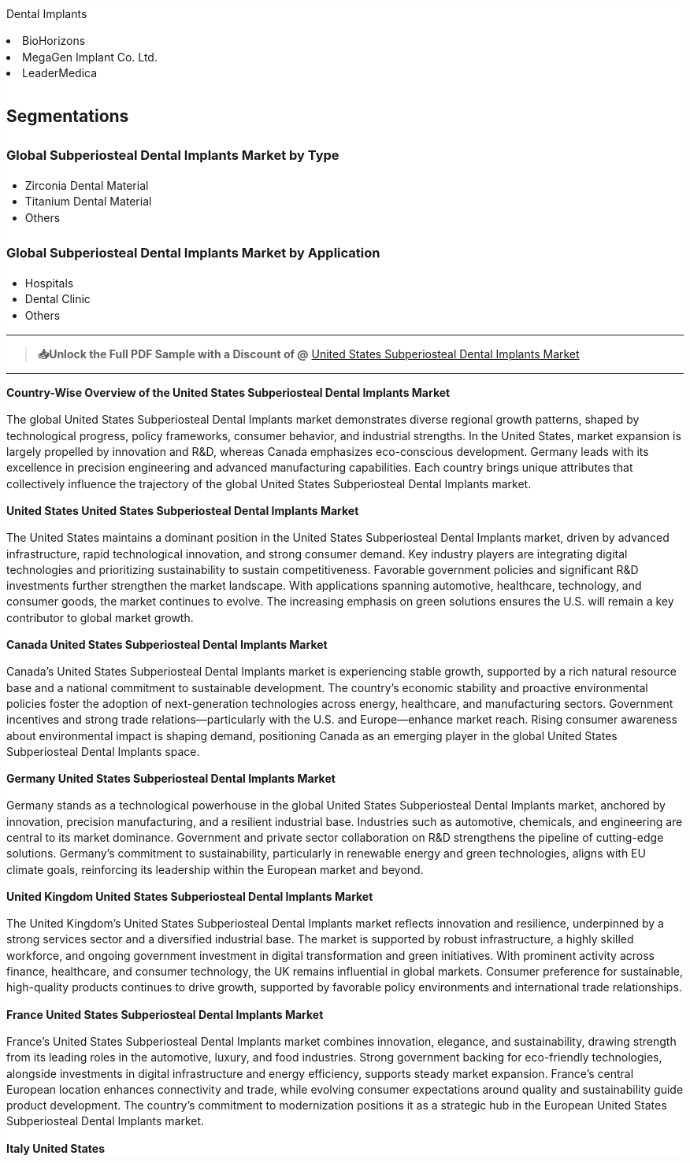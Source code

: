 Dental Implants</li><li> BioHorizons</li><li> MegaGen Implant Co. Ltd.</li><li> LeaderMedica</li></ul></p><p><h2>Segmentations</h2><h3>Global Subperiosteal Dental Implants Market by Type</h3><ul><li>Zirconia Dental Material</li><li>Titanium Dental Material</li><li>Others</li></ul><h3>Global Subperiosteal Dental Implants Market by Application</h3><ul><li>Hospitals</li><li>Dental Clinic</li><li>Others</li></ul></p><hr /><blockquote><p><strong>📥Unlock the Full PDF Sample with a Discount of @</strong> <a href="https://www.marketresearchintellect.com/ask-for-discount/?rid=1079266&amp;utm_source=Github-April&amp;utm_medium=016">United States Subperiosteal Dental Implants Market</a></p></blockquote><hr /><p class="" data-start="217" data-end="261"><strong data-start="217" data-end="261">Country-Wise Overview of the United States Subperiosteal Dental Implants Market</strong></p><p class="" data-start="263" data-end="774">The global United States Subperiosteal Dental Implants market demonstrates diverse regional growth patterns, shaped by technological progress, policy frameworks, consumer behavior, and industrial strengths. In the United States, market expansion is largely propelled by innovation and R&amp;D, whereas Canada emphasizes eco-conscious development. Germany leads with its excellence in precision engineering and advanced manufacturing capabilities. Each country brings unique attributes that collectively influence the trajectory of the global United States Subperiosteal Dental Implants market.</p><p class="" data-start="776" data-end="1421"><strong data-start="776" data-end="805">United States United States Subperiosteal Dental Implants Market</strong></p><p class="" data-start="776" data-end="1421">The United States maintains a dominant position in the United States Subperiosteal Dental Implants market, driven by advanced infrastructure, rapid technological innovation, and strong consumer demand. Key industry players are integrating digital technologies and prioritizing sustainability to sustain competitiveness. Favorable government policies and significant R&amp;D investments further strengthen the market landscape. With applications spanning automotive, healthcare, technology, and consumer goods, the market continues to evolve. The increasing emphasis on green solutions ensures the U.S. will remain a key contributor to global market growth.</p><p class="" data-start="1423" data-end="2019"><strong data-start="1423" data-end="1445">Canada United States Subperiosteal Dental Implants Market</strong></p><p class="" data-start="1423" data-end="2019">Canada&rsquo;s United States Subperiosteal Dental Implants market is experiencing stable growth, supported by a rich natural resource base and a national commitment to sustainable development. The country&rsquo;s economic stability and proactive environmental policies foster the adoption of next-generation technologies across energy, healthcare, and manufacturing sectors. Government incentives and strong trade relations&mdash;particularly with the U.S. and Europe&mdash;enhance market reach. Rising consumer awareness about environmental impact is shaping demand, positioning Canada as an emerging player in the global United States Subperiosteal Dental Implants space.</p><p class="" data-start="2021" data-end="2591"><strong data-start="2021" data-end="2044">Germany United States Subperiosteal Dental Implants Market</strong></p><p class="" data-start="2021" data-end="2591">Germany stands as a technological powerhouse in the global United States Subperiosteal Dental Implants market, anchored by innovation, precision manufacturing, and a resilient industrial base. Industries such as automotive, chemicals, and engineering are central to its market dominance. Government and private sector collaboration on R&amp;D strengthens the pipeline of cutting-edge solutions. Germany&rsquo;s commitment to sustainability, particularly in renewable energy and green technologies, aligns with EU climate goals, reinforcing its leadership within the European market and beyond.</p><p class="" data-start="2593" data-end="3221"><strong data-start="2593" data-end="2623">United Kingdom United States Subperiosteal Dental Implants Market</strong></p><p class="" data-start="2593" data-end="3221">The United Kingdom&rsquo;s United States Subperiosteal Dental Implants market reflects innovation and resilience, underpinned by a strong services sector and a diversified industrial base. The market is supported by robust infrastructure, a highly skilled workforce, and ongoing government investment in digital transformation and green initiatives. With prominent activity across finance, healthcare, and consumer technology, the UK remains influential in global markets. Consumer preference for sustainable, high-quality products continues to drive growth, supported by favorable policy environments and international trade relationships.</p><p class="" data-start="3223" data-end="3838"><strong data-start="3223" data-end="3245">France United States Subperiosteal Dental Implants Market</strong></p><p class="" data-start="3223" data-end="3838">France&rsquo;s United States Subperiosteal Dental Implants market combines innovation, elegance, and sustainability, drawing strength from its leading roles in the automotive, luxury, and food industries. Strong government backing for eco-friendly technologies, alongside investments in digital infrastructure and energy efficiency, supports steady market expansion. France&rsquo;s central European location enhances connectivity and trade, while evolving consumer expectations around quality and sustainability guide product development. The country&rsquo;s commitment to modernization positions it as a strategic hub in the European United States Subperiosteal Dental Implants market.</p><p class="" data-start="3840" data-end="4422"><strong data-start="3840" data-end="3861">Italy United States